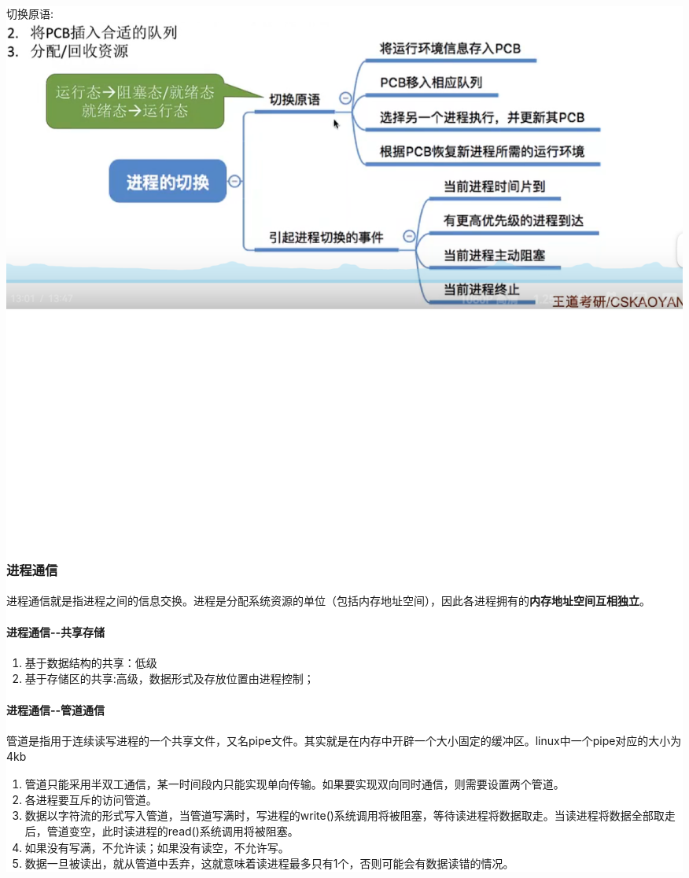 切换原语:
![avator](./images/1_%E5%88%87%E6%8D%A2%E5%8E%9F%E8%AF%AD.png)

### 进程通信

进程通信就是指进程之间的信息交换。进程是分配系统资源的单位（包括内存地址空间），因此各进程拥有的**内存地址空间互相独立**。

#### 进程通信--共享存储

1. 基于数据结构的共享：低级
2. 基于存储区的共享:高级，数据形式及存放位置由进程控制；

#### 进程通信--管道通信

管道是指用于连续读写进程的一个共享文件，又名pipe文件。其实就是在内存中开辟一个大小固定的缓冲区。linux中一个pipe对应的大小为4kb

1. 管道只能采用半双工通信，某一时间段内只能实现单向传输。如果要实现双向同时通信，则需要设置两个管道。
2. 各进程要互斥的访问管道。
3. 数据以字符流的形式写入管道，当管道写满时，写进程的write()系统调用将被阻塞，等待读进程将数据取走。当读进程将数据全部取走后，管道变空，此时读进程的read()系统调用将被阻塞。
4. 如果没有写满，不允许读；如果没有读空，不允许写。
5. 数据一旦被读出，就从管道中丢弃，这就意味着读进程最多只有1个，否则可能会有数据读错的情况。
